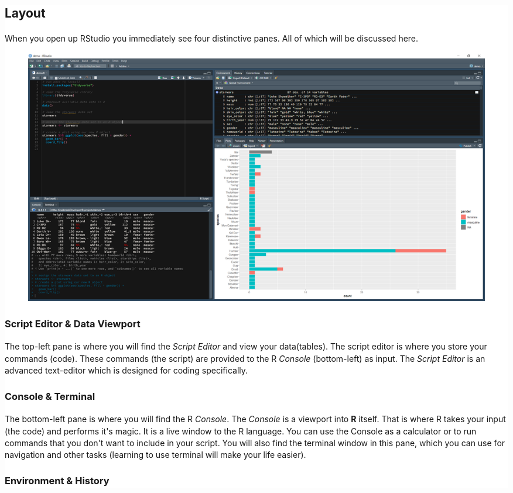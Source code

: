 
## Layout

When you open up RStudio you immediately see four distinctive panes. All of which will be discussed here.

<figure class="centered">
    <a href="/img/posts/rstudio-introduction/R-project-demo-1.PNG" title="R Project Demo" alt="R Project Demo">
    <img src="/img/posts/rstudio-introduction/R-project-demo-1.PNG"></a>
</figure>

### Script Editor & Data Viewport

The top-left pane is where you will find the *Script Editor* and view your data(tables). The script editor is where you store your commands (code). These commands (the script) are provided to the R *Console* (bottom-left) as input. The *Script Editor* is an advanced text-editor which is designed for coding specifically. 

### Console & Terminal

The bottom-left pane is where you will find the R *Console*. The *Console* is a viewport into **R** itself. That is where R takes your input (the code) and performs it's magic. It is a live window to the R language. You can use the Console as a calculator or to run commands that you don't want to include in your script. You will also find the terminal window in this pane, which you can use for navigation and other tasks (learning to use terminal will make your life easier).

### Environment & History
